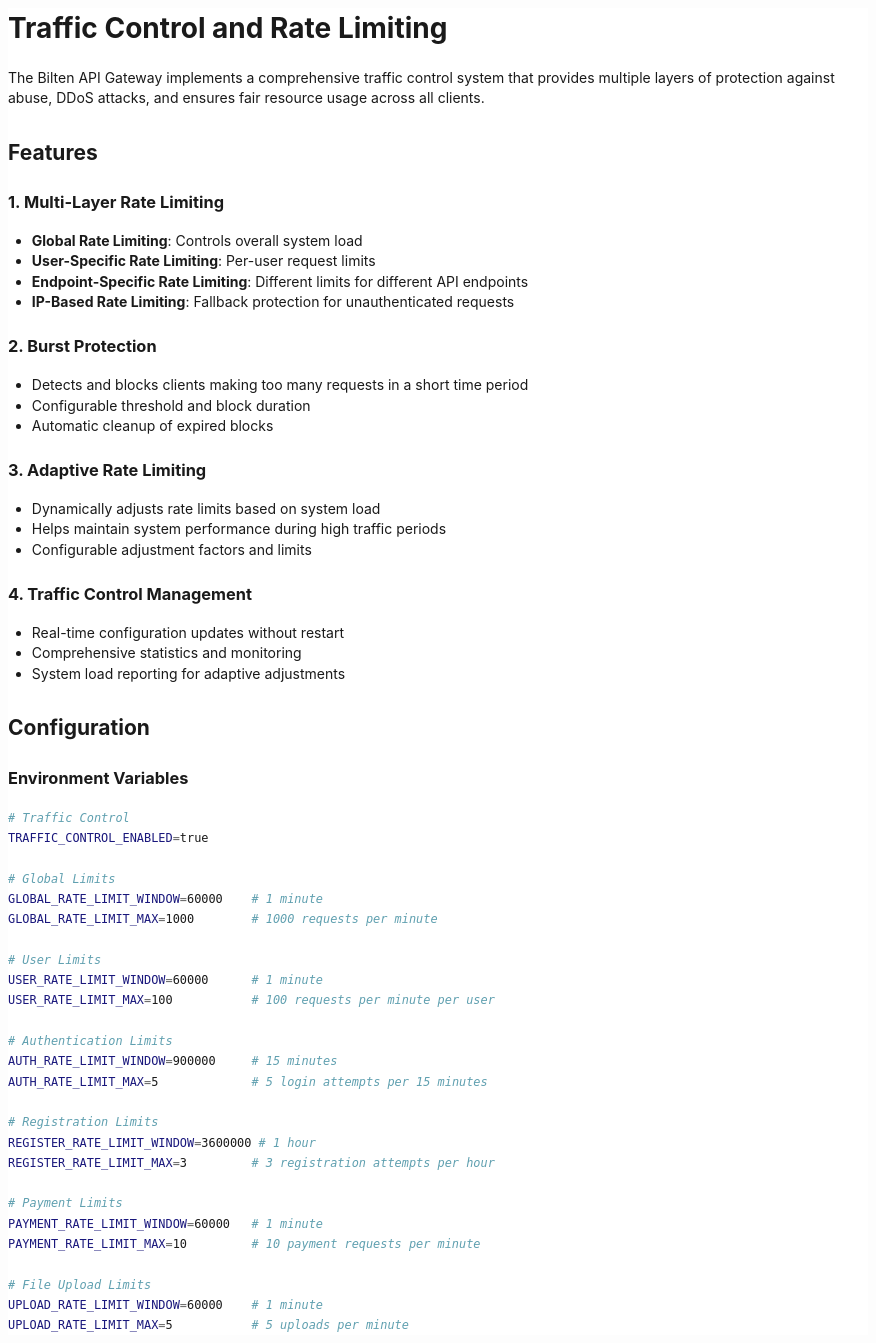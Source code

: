 # Traffic Control and Rate Limiting

The Bilten API Gateway implements a comprehensive traffic control system that provides multiple layers of protection against abuse, DDoS attacks, and ensures fair resource usage across all clients.

## Features

### 1. Multi-Layer Rate Limiting
- **Global Rate Limiting**: Controls overall system load
- **User-Specific Rate Limiting**: Per-user request limits
- **Endpoint-Specific Rate Limiting**: Different limits for different API endpoints
- **IP-Based Rate Limiting**: Fallback protection for unauthenticated requests

### 2. Burst Protection
- Detects and blocks clients making too many requests in a short time period
- Configurable threshold and block duration
- Automatic cleanup of expired blocks

### 3. Adaptive Rate Limiting
- Dynamically adjusts rate limits based on system load
- Helps maintain system performance during high traffic periods
- Configurable adjustment factors and limits

### 4. Traffic Control Management
- Real-time configuration updates without restart
- Comprehensive statistics and monitoring
- System load reporting for adaptive adjustments

## Configuration

### Environment Variables

```bash
# Traffic Control
TRAFFIC_CONTROL_ENABLED=true

# Global Limits
GLOBAL_RATE_LIMIT_WINDOW=60000    # 1 minute
GLOBAL_RATE_LIMIT_MAX=1000        # 1000 requests per minute

# User Limits
USER_RATE_LIMIT_WINDOW=60000      # 1 minute
USER_RATE_LIMIT_MAX=100           # 100 requests per minute per user

# Authentication Limits
AUTH_RATE_LIMIT_WINDOW=900000     # 15 minutes
AUTH_RATE_LIMIT_MAX=5             # 5 login attempts per 15 minutes

# Registration Limits
REGISTER_RATE_LIMIT_WINDOW=3600000 # 1 hour
REGISTER_RATE_LIMIT_MAX=3         # 3 registration attempts per hour

# Payment Limits
PAYMENT_RATE_LIMIT_WINDOW=60000   # 1 minute
PAYMENT_RATE_LIMIT_MAX=10         # 10 payment requests per minute

# File Upload Limits
UPLOAD_RATE_LIMIT_WINDOW=60000    # 1 minute
UPLOAD_RATE_LIMIT_MAX=5           # 5 uploads per minute

```